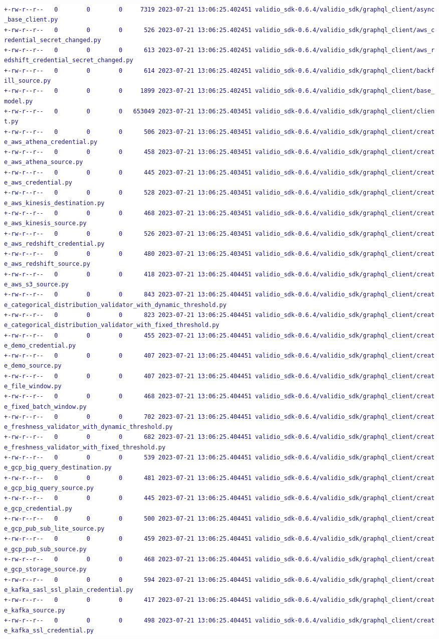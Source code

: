 ```diff
+-rw-r--r--   0        0        0     7319 2023-07-21 13:06:25.402451 validio_sdk-0.6.4/validio_sdk/graphql_client/async_base_client.py
+-rw-r--r--   0        0        0      526 2023-07-21 13:06:25.402451 validio_sdk-0.6.4/validio_sdk/graphql_client/aws_credential_secret_changed.py
+-rw-r--r--   0        0        0      613 2023-07-21 13:06:25.402451 validio_sdk-0.6.4/validio_sdk/graphql_client/aws_redshift_credential_secret_changed.py
+-rw-r--r--   0        0        0      614 2023-07-21 13:06:25.402451 validio_sdk-0.6.4/validio_sdk/graphql_client/backfill_source.py
+-rw-r--r--   0        0        0     1899 2023-07-21 13:06:25.402451 validio_sdk-0.6.4/validio_sdk/graphql_client/base_model.py
+-rw-r--r--   0        0        0   653049 2023-07-21 13:06:25.403451 validio_sdk-0.6.4/validio_sdk/graphql_client/client.py
+-rw-r--r--   0        0        0      506 2023-07-21 13:06:25.403451 validio_sdk-0.6.4/validio_sdk/graphql_client/create_aws_athena_credential.py
+-rw-r--r--   0        0        0      458 2023-07-21 13:06:25.403451 validio_sdk-0.6.4/validio_sdk/graphql_client/create_aws_athena_source.py
+-rw-r--r--   0        0        0      445 2023-07-21 13:06:25.403451 validio_sdk-0.6.4/validio_sdk/graphql_client/create_aws_credential.py
+-rw-r--r--   0        0        0      528 2023-07-21 13:06:25.403451 validio_sdk-0.6.4/validio_sdk/graphql_client/create_aws_kinesis_destination.py
+-rw-r--r--   0        0        0      468 2023-07-21 13:06:25.403451 validio_sdk-0.6.4/validio_sdk/graphql_client/create_aws_kinesis_source.py
+-rw-r--r--   0        0        0      526 2023-07-21 13:06:25.403451 validio_sdk-0.6.4/validio_sdk/graphql_client/create_aws_redshift_credential.py
+-rw-r--r--   0        0        0      480 2023-07-21 13:06:25.403451 validio_sdk-0.6.4/validio_sdk/graphql_client/create_aws_redshift_source.py
+-rw-r--r--   0        0        0      418 2023-07-21 13:06:25.404451 validio_sdk-0.6.4/validio_sdk/graphql_client/create_aws_s3_source.py
+-rw-r--r--   0        0        0      843 2023-07-21 13:06:25.404451 validio_sdk-0.6.4/validio_sdk/graphql_client/create_categorical_distribution_validator_with_dynamic_threshold.py
+-rw-r--r--   0        0        0      823 2023-07-21 13:06:25.404451 validio_sdk-0.6.4/validio_sdk/graphql_client/create_categorical_distribution_validator_with_fixed_threshold.py
+-rw-r--r--   0        0        0      455 2023-07-21 13:06:25.404451 validio_sdk-0.6.4/validio_sdk/graphql_client/create_demo_credential.py
+-rw-r--r--   0        0        0      407 2023-07-21 13:06:25.404451 validio_sdk-0.6.4/validio_sdk/graphql_client/create_demo_source.py
+-rw-r--r--   0        0        0      407 2023-07-21 13:06:25.404451 validio_sdk-0.6.4/validio_sdk/graphql_client/create_file_window.py
+-rw-r--r--   0        0        0      468 2023-07-21 13:06:25.404451 validio_sdk-0.6.4/validio_sdk/graphql_client/create_fixed_batch_window.py
+-rw-r--r--   0        0        0      702 2023-07-21 13:06:25.404451 validio_sdk-0.6.4/validio_sdk/graphql_client/create_freshness_validator_with_dynamic_threshold.py
+-rw-r--r--   0        0        0      682 2023-07-21 13:06:25.404451 validio_sdk-0.6.4/validio_sdk/graphql_client/create_freshness_validator_with_fixed_threshold.py
+-rw-r--r--   0        0        0      539 2023-07-21 13:06:25.404451 validio_sdk-0.6.4/validio_sdk/graphql_client/create_gcp_big_query_destination.py
+-rw-r--r--   0        0        0      481 2023-07-21 13:06:25.404451 validio_sdk-0.6.4/validio_sdk/graphql_client/create_gcp_big_query_source.py
+-rw-r--r--   0        0        0      445 2023-07-21 13:06:25.404451 validio_sdk-0.6.4/validio_sdk/graphql_client/create_gcp_credential.py
+-rw-r--r--   0        0        0      500 2023-07-21 13:06:25.404451 validio_sdk-0.6.4/validio_sdk/graphql_client/create_gcp_pub_sub_lite_source.py
+-rw-r--r--   0        0        0      459 2023-07-21 13:06:25.404451 validio_sdk-0.6.4/validio_sdk/graphql_client/create_gcp_pub_sub_source.py
+-rw-r--r--   0        0        0      468 2023-07-21 13:06:25.404451 validio_sdk-0.6.4/validio_sdk/graphql_client/create_gcp_storage_source.py
+-rw-r--r--   0        0        0      594 2023-07-21 13:06:25.404451 validio_sdk-0.6.4/validio_sdk/graphql_client/create_kafka_sasl_ssl_plain_credential.py
+-rw-r--r--   0        0        0      417 2023-07-21 13:06:25.404451 validio_sdk-0.6.4/validio_sdk/graphql_client/create_kafka_source.py
+-rw-r--r--   0        0        0      498 2023-07-21 13:06:25.404451 validio_sdk-0.6.4/validio_sdk/graphql_client/create_kafka_ssl_credential.py
```